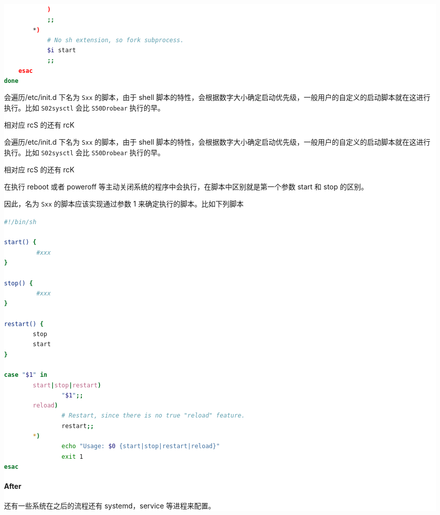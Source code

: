 ```Bash
            )
            ;;
        *)
            # No sh extension, so fork subprocess.
            $i start
            ;;
    esac
done
```

会遍历/etc/init.d 下名为 `Sxx` 的脚本，由于 shell 脚本的特性，会根据数字大小确定启动优先级，一般用户的自定义的启动脚本就在这进行执行。比如 `S02sysctl` 会比 `S50Drobear` 执行的早。

相对应 rcS 的还有 rcK

会遍历/etc/init.d 下名为 `Sxx` 的脚本，由于 shell 脚本的特性，会根据数字大小确定启动优先级，一般用户的自定义的启动脚本就在这进行执行。比如 `S02sysctl` 会比 `S50Drobear` 执行的早。

相对应 rcS 的还有 rcK

在执行 reboot 或者 poweroff 等主动关闭系统的程序中会执行，在脚本中区别就是第一个参数 start 和 stop 的区别。

因此，名为 `Sxx` 的脚本应该实现通过参数 1 来确定执行的脚本。比如下列脚本

```Bash
#!/bin/sh

start() {
         #xxx 
}

stop() {
         #xxx 
}

restart() {
        stop
        start
}

case "$1" in
        start|stop|restart)
                "$1";;
        reload)
                # Restart, since there is no true "reload" feature.
                restart;;
        *)
                echo "Usage: $0 {start|stop|restart|reload}"
                exit 1
esac
```

#### After

还有一些系统在之后的流程还有 systemd，service 等进程来配置。

